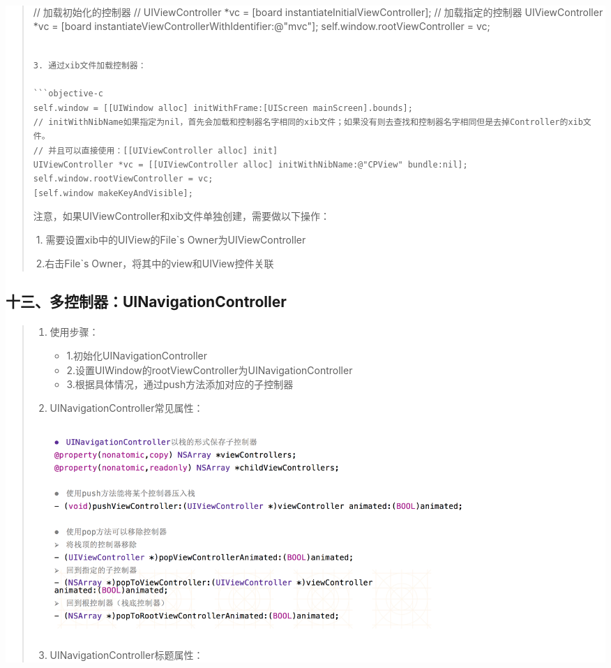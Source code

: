 >    // 加载初始化的控制器
>    // UIViewController *vc = [board instantiateInitialViewController];
>    // 加载指定的控制器
>    UIViewController *vc = [board instantiateViewControllerWithIdentifier:@"mvc"];
>    self.window.rootViewController = vc;
>    ```
>
> 3. 通过xib文件加载控制器：
>
>    ```objective-c
>    self.window = [[UIWindow alloc] initWithFrame:[UIScreen mainScreen].bounds];
>    // initWithNibName如果指定为nil，首先会加载和控制器名字相同的xib文件；如果没有则去查找和控制器名字相同但是去掉Controller的xib文件。
>    // 并且可以直接使用：[[UIViewController alloc] init]
>    UIViewController *vc = [[UIViewController alloc] initWithNibName:@"CPView" bundle:nil];
>    self.window.rootViewController = vc;
>    [self.window makeKeyAndVisible];
>    ```
>
>    注意，如果UIViewController和xib文件单独创建，需要做以下操作：
>
>    ​		1. 需要设置xib中的UIView的File`s Owner为UIViewController
>
>    ​	       2.右击File`s Owner，将其中的view和UIView控件关联

## 十三、多控制器：UINavigationController

> 1. 使用步骤：
>
>    * 1.初始化UINavigationController
>    * 2.设置UIWindow的rootViewController为UINavigationController
>    * 3.根据具体情况，通过push方法添加对应的子控制器
>
> 2. UINavigationController常见属性：
>
>    <img src="iOS学习笔记/nav1.png"  width="600" height=300/>
>
> 3. UINavigationController标题属性：
>